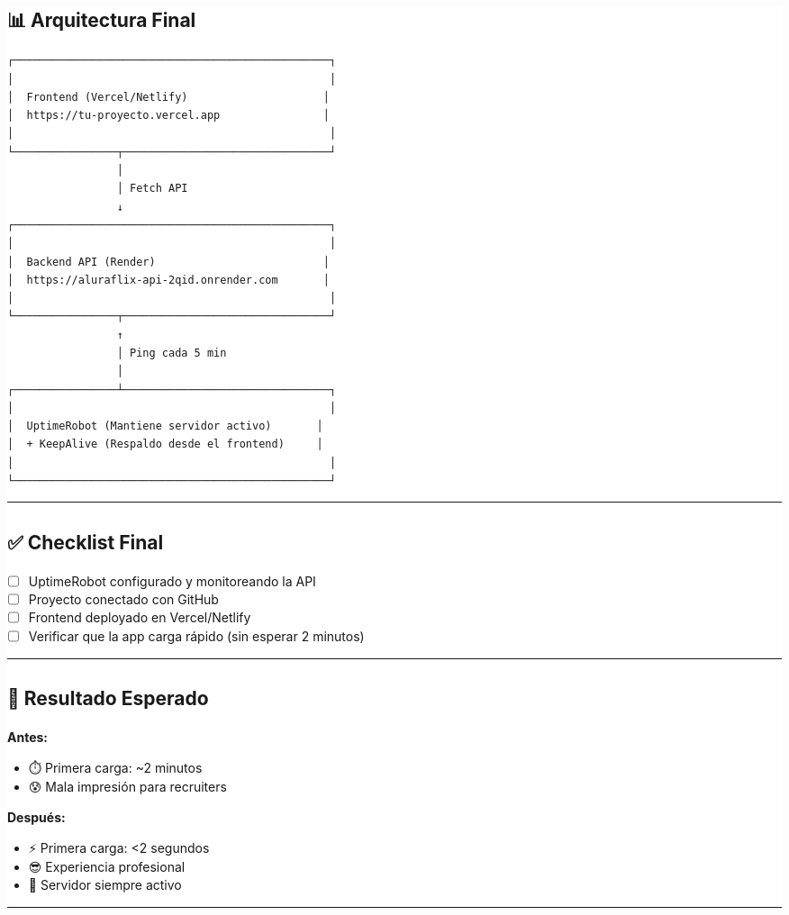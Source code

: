 ## 📊 Arquitectura Final

```
┌─────────────────────────────────────────────────┐
│                                                 │
│  Frontend (Vercel/Netlify)                     │
│  https://tu-proyecto.vercel.app                │
│                                                 │
└────────────────┬────────────────────────────────┘
                 │
                 │ Fetch API
                 ↓
┌─────────────────────────────────────────────────┐
│                                                 │
│  Backend API (Render)                          │
│  https://aluraflix-api-2qid.onrender.com       │
│                                                 │
└────────────────┬────────────────────────────────┘
                 ↑
                 │ Ping cada 5 min
                 │
┌────────────────┴────────────────────────────────┐
│                                                 │
│  UptimeRobot (Mantiene servidor activo)       │
│  + KeepAlive (Respaldo desde el frontend)     │
│                                                 │
└─────────────────────────────────────────────────┘
```

---

## ✅ Checklist Final

- [ ] UptimeRobot configurado y monitoreando la API
- [ ] Proyecto conectado con GitHub
- [ ] Frontend deployado en Vercel/Netlify
- [ ] Verificar que la app carga rápido (sin esperar 2 minutos)

---

## 🎯 Resultado Esperado

**Antes:**
- ⏱️ Primera carga: ~2 minutos
- 😰 Mala impresión para recruiters

**Después:**
- ⚡ Primera carga: <2 segundos
- 😎 Experiencia profesional
- 🚀 Servidor siempre activo

---

